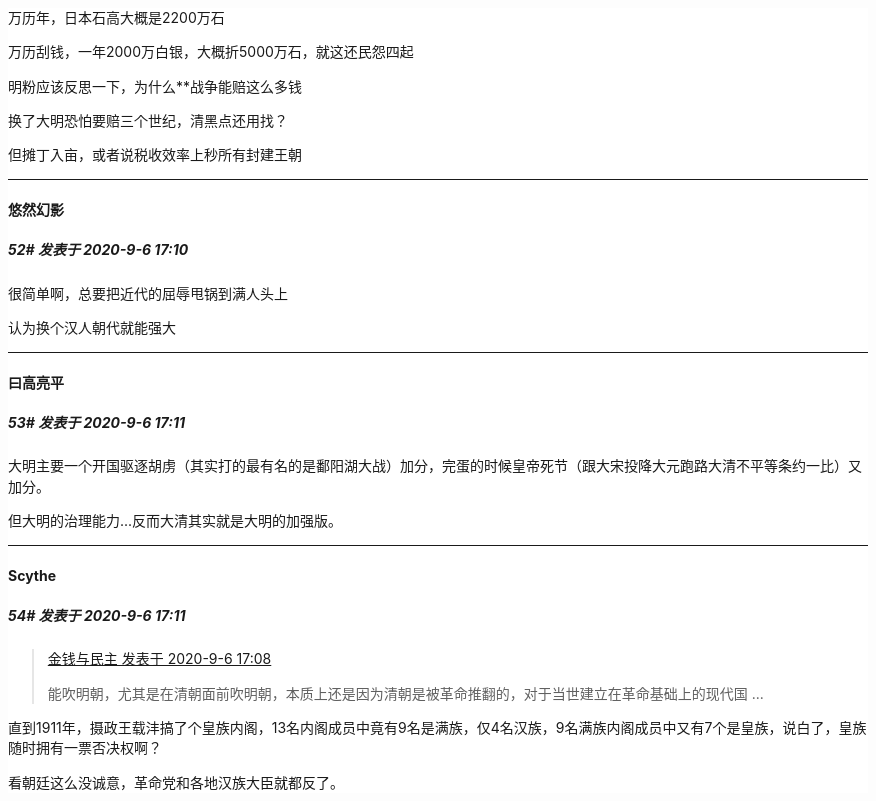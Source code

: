 万历年，日本石高大概是2200万石

万历刮钱，一年2000万白银，大概折5000万石，就这还民怨四起

明粉应该反思一下，为什么**战争能赔这么多钱

换了大明恐怕要赔三个世纪，清黑点还用找？

但摊丁入亩，或者说税收效率上秒所有封建王朝







-----

####  悠然幻影  
##### 52#       发表于 2020-9-6 17:10




很简单啊，总要把近代的屈辱甩锅到满人头上


认为换个汉人朝代就能强大







-----

####  曰高亮平  
##### 53#       发表于 2020-9-6 17:11




大明主要一个开国驱逐胡虏（其实打的最有名的是鄱阳湖大战）加分，完蛋的时候皇帝死节（跟大宋投降大元跑路大清不平等条约一比）又加分。


但大明的治理能力...反而大清其实就是大明的加强版。







-----

####  Scythe  
##### 54#       发表于 2020-9-6 17:11



<blockquote><a href="httphttps://bbs.saraba1st.com/2b/forum.php?mod=redirect&amp;goto=findpost&amp;pid=48657260&amp;ptid=1958470" target="_blank">金钱与民主 发表于 2020-9-6 17:08</a>

能吹明朝，尤其是在清朝面前吹明朝，本质上还是因为清朝是被革命推翻的，对于当世建立在革命基础上的现代国 ...</blockquote>
直到1911年，摄政王载沣搞了个皇族内阁，13名内阁成员中竟有9名是满族，仅4名汉族，9名满族内阁成员中又有7个是皇族，说白了，皇族随时拥有一票否决权啊？


看朝廷这么没诚意，革命党和各地汉族大臣就都反了。
